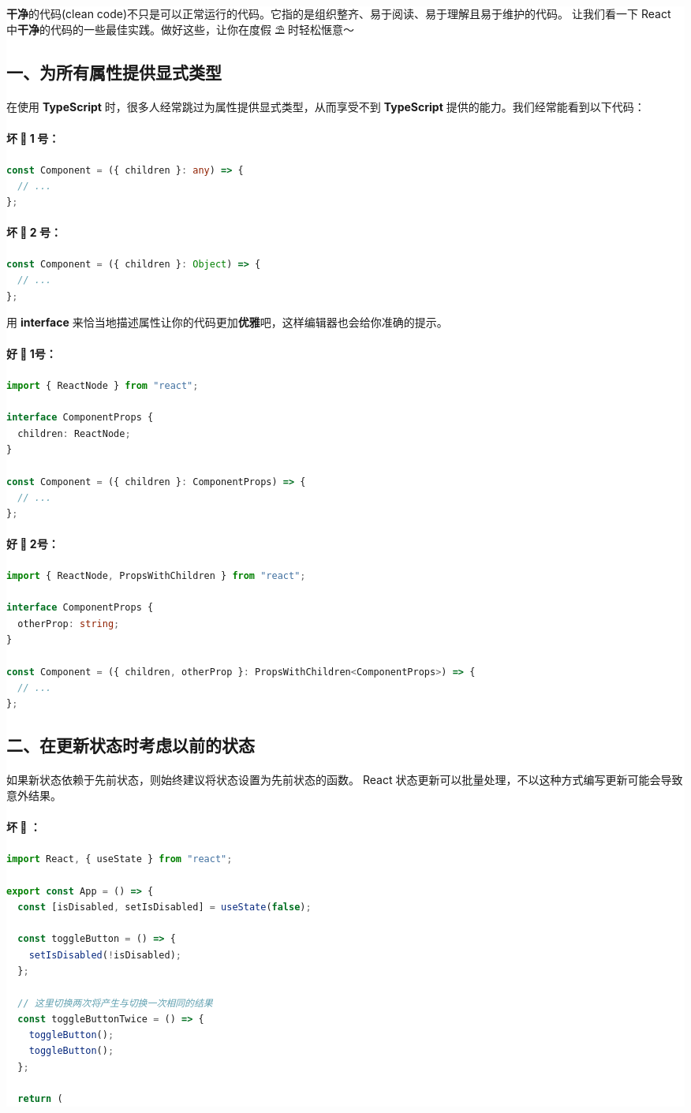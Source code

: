 **干净**的代码(clean code)不只是可以正常运行的代码。它指的是组织整齐、易于阅读、易于理解且易于维护的代码。
让我们看一下 React 中**干净**的代码的一些最佳实践。做好这些，让你在度假 ⛱️ 时轻松惬意～
## 一、为所有属性提供显式类型
在使用 **TypeScript** 时，很多人经常跳过为属性提供显式类型，从而享受不到 **TypeScript** 提供的能力。我们经常能看到以下代码：
#### 坏 🌰 1 号：
```typescript
const Component = ({ children }: any) => {
  // ...
};
```
#### 坏 🌰 2 号：
```typescript
const Component = ({ children }: Object) => {
  // ...
};
```
用 **interface** 来恰当地描述属性让你的代码更加**优雅**吧，这样编辑器也会给你准确的提示。
#### 好 🌰 1号：
```typescript
import { ReactNode } from "react";

interface ComponentProps {
  children: ReactNode;
}

const Component = ({ children }: ComponentProps) => {
  // ...
};
```
#### 好 🌰 2号：
```typescript
import { ReactNode, PropsWithChildren } from "react";

interface ComponentProps {
  otherProp: string;
}

const Component = ({ children, otherProp }: PropsWithChildren<ComponentProps>) => {
  // ...
};
```
## 二、在更新状态时考虑以前的状态
如果新状态依赖于先前状态，则始终建议将状态设置为先前状态的函数。 React 状态更新可以批量处理，不以这种方式编写更新可能会导致意外结果。
#### 坏 🌰 ：
```typescript
import React, { useState } from "react";

export const App = () => {
  const [isDisabled, setIsDisabled] = useState(false);

  const toggleButton = () => {
    setIsDisabled(!isDisabled);
  };

  // 这里切换两次将产生与切换一次相同的结果
  const toggleButtonTwice = () => {
    toggleButton();
    toggleButton();
  };

  return (
```